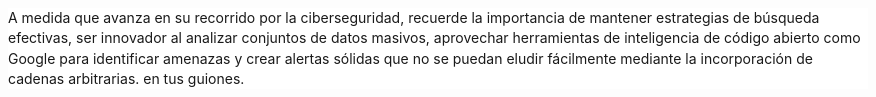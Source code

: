 A medida que avanza en su recorrido por la ciberseguridad, recuerde la importancia de mantener estrategias de búsqueda efectivas, ser innovador al analizar conjuntos de datos masivos, aprovechar herramientas de inteligencia de código abierto como Google para identificar amenazas y crear alertas sólidas que no se puedan eludir fácilmente mediante la incorporación de cadenas arbitrarias. en tus guiones.